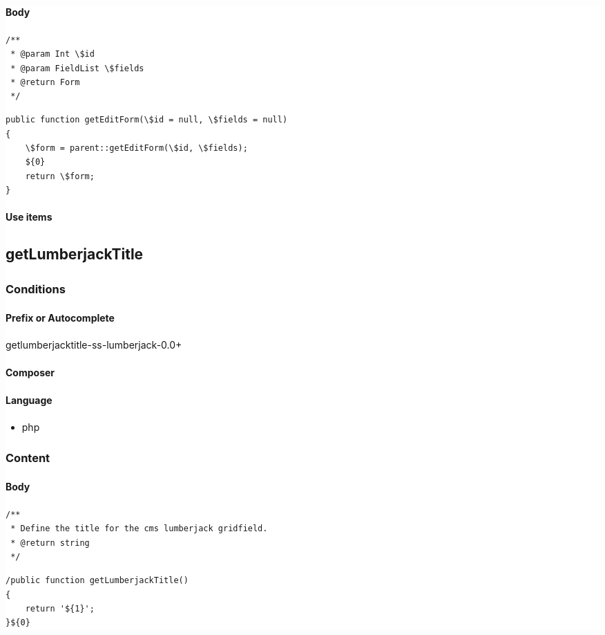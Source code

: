 #### Body

```
/**
 * @param Int \$id
 * @param FieldList \$fields
 * @return Form
 */

```

```
public function getEditForm(\$id = null, \$fields = null)
{
	\$form = parent::getEditForm(\$id, \$fields);
	${0}
	return \$form;
}
```

#### Use items



## getLumberjackTitle

### Conditions

#### Prefix or Autocomplete


getlumberjacktitle-ss-lumberjack-0.0+

#### Composer



#### Language


 - php

### Content

#### Body

```
/**
 * Define the title for the cms lumberjack gridfield.
 * @return string
 */

```

```
/public function getLumberjackTitle()
{
	return '${1}';
}${0}
```
